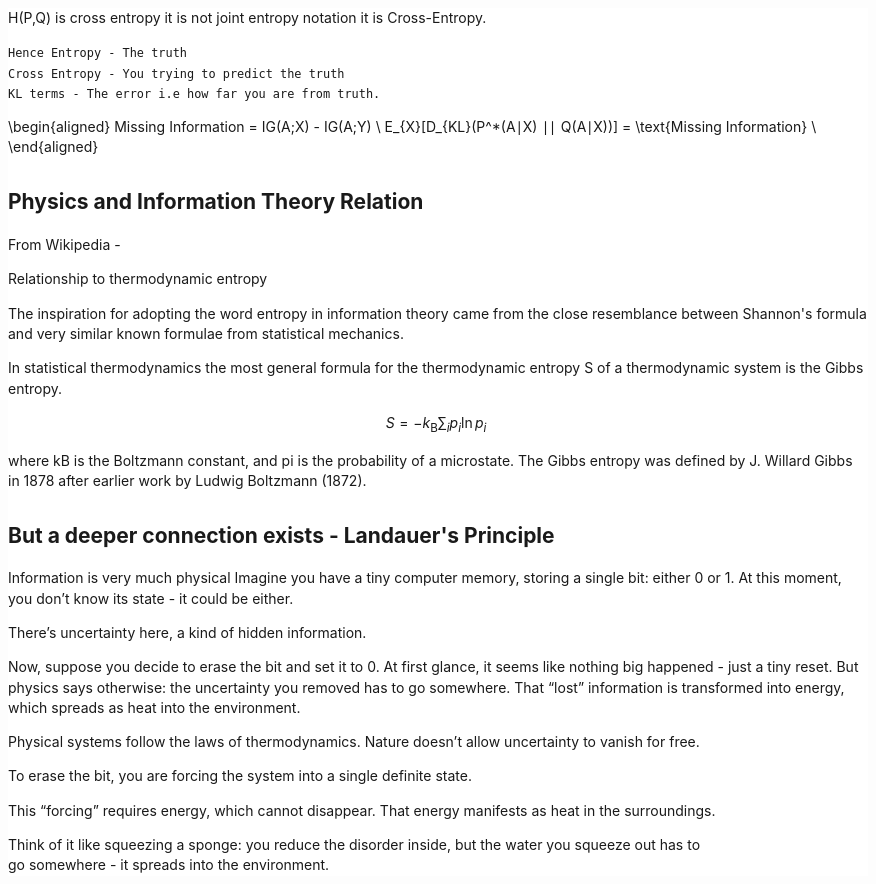 
H(P,Q) is cross entropy it is not joint entropy notation it is Cross-Entropy.

    Hence Entropy - The truth  
    Cross Entropy - You trying to predict the truth  
    KL terms - The error i.e how far you are from truth.



\begin{aligned}
Missing Information = IG(A;X) - IG(A;Y) \\
E_{X}[D_{KL}(P^*(A∣X)  ∣∣  Q(A∣X))] = \text{Missing Information} \\
\end{aligned}


## Physics and Information Theory Relation

From Wikipedia -

Relationship to thermodynamic entropy

The inspiration for adopting the word entropy in information theory came from the close resemblance between Shannon's formula and very similar known formulae from statistical mechanics.


In statistical thermodynamics the most general formula for the thermodynamic entropy S of a thermodynamic system is the Gibbs entropy.

$$
S=-k_{\text{B}}\sum _{i}p_{i}\ln p_{i}\
$$

where kB is the Boltzmann constant, and pi is the probability of a microstate. The Gibbs entropy was defined by J. Willard Gibbs in 1878 after earlier work by Ludwig Boltzmann (1872).

## But a deeper connection exists - Landauer's Principle
Information is very much physical
Imagine you have a tiny computer memory, storing a single bit: either 0 or 1. At this moment, you don’t know its state - it could be either.  

There’s uncertainty here, a kind of hidden information.

Now, suppose you decide to erase the bit and set it to 0. At first glance, it seems like nothing big happened - just a tiny reset. 
But physics says otherwise: the uncertainty you removed has to go somewhere. That “lost” information is transformed into energy,  
which spreads as heat into the environment.

Physical systems follow the laws of thermodynamics. Nature doesn’t allow uncertainty to vanish for free.  

To erase the bit, you are forcing the system into a single definite state.  

This “forcing” requires energy, which cannot disappear. That energy manifests as heat in the surroundings.  

Think of it like squeezing a sponge: you reduce the disorder inside, but the water you squeeze out has to  
go somewhere - it spreads into the environment.
